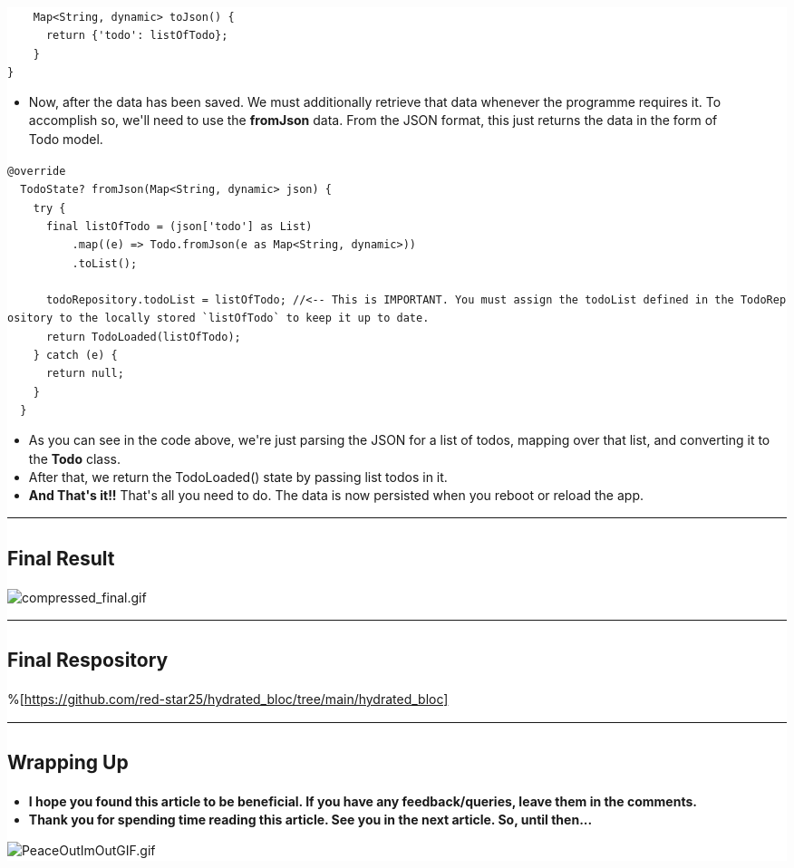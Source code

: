 ```
    Map<String, dynamic> toJson() {
      return {'todo': listOfTodo};
    }
}
```
- Now, after the data has been saved. We must additionally retrieve that data whenever the programme requires it. To accomplish so, we'll need to use the **fromJson** data. From the JSON format, this just returns the data in the form of Todo model.
```
@override
  TodoState? fromJson(Map<String, dynamic> json) {
    try {
      final listOfTodo = (json['todo'] as List)
          .map((e) => Todo.fromJson(e as Map<String, dynamic>))
          .toList();

      todoRepository.todoList = listOfTodo; //<-- This is IMPORTANT. You must assign the todoList defined in the TodoRepository to the locally stored `listOfTodo` to keep it up to date.
      return TodoLoaded(listOfTodo);
    } catch (e) {
      return null;
    }
  }
```
- As you can see in the code above, we're just parsing the JSON for a list of todos, mapping over that list, and converting it to the **Todo** class.
- After that, we return the TodoLoaded() state by passing list todos in it.
- **And That's it!!** That's all you need to do. The data is now persisted when you reboot or reload the app.

--------

## Final Result

![compressed_final.gif](https://cdn.hashnode.com/res/hashnode/image/upload/v1641890190035/56ckSSPvh.gif)

--------

## Final Respository
%[https://github.com/red-star25/hydrated_bloc/tree/main/hydrated_bloc]

--------

## Wrapping Up
- **I hope you found this article to be beneficial. If you have any feedback/queries, leave them in the comments.**
- **Thank you for spending time reading this article. See you in the next article. So, until then...**

![PeaceOutImOutGIF.gif](https://cdn.hashnode.com/res/hashnode/image/upload/v1641891118900/pTjPg-QBG.gif)
